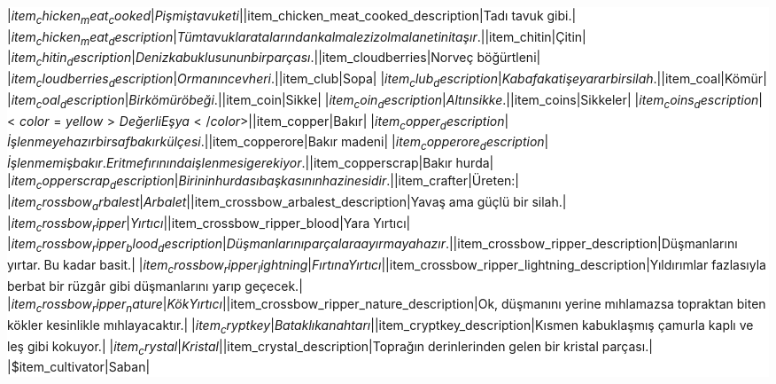 |$item_chicken_meat_cooked|Pişmiş tavuk eti|
|$item_chicken_meat_cooked_description|Tadı tavuk gibi.|
|$item_chicken_meat_description|Tüm tavuklar atalarından kalma leziz olma lanetini taşır.|
|$item_chitin|Çitin|
|$item_chitin_description|Deniz kabuklusunun bir parçası.|
|$item_cloudberries|Norveç böğürtleni|
|$item_cloudberries_description|Ormanın cevheri.|
|$item_club|Sopa|
|$item_club_description|Kaba fakat işe yarar bir silah.|
|$item_coal|Kömür|
|$item_coal_description|Bir kömür öbeği.|
|$item_coin|Sikke|
|$item_coin_description|Altın sikke.|
|$item_coins|Sikkeler|
|$item_coins_description|<color=yellow>Değerli Eşya</color>|
|$item_copper|Bakır|
|$item_copper_description|İşlenmeye hazır bir saf bakır külçesi.|
|$item_copperore|Bakır madeni|
|$item_copperore_description|İşlenmemiş bakır. Eritme fırınında işlenmesi gerekiyor.|
|$item_copperscrap|Bakır hurda|
|$item_copperscrap_description|Birinin hurdası başkasının hazinesidir.|
|$item_crafter|Üreten:|
|$item_crossbow_arbalest|Arbalet|
|$item_crossbow_arbalest_description|Yavaş ama güçlü bir silah.|
|$item_crossbow_ripper|Yırtıcı|
|$item_crossbow_ripper_blood|Yara Yırtıcı|
|$item_crossbow_ripper_blood_description|Düşmanlarını parçalara ayırmaya hazır.|
|$item_crossbow_ripper_description|Düşmanlarını yırtar. Bu kadar basit.|
|$item_crossbow_ripper_lightning|Fırtına Yırtıcı|
|$item_crossbow_ripper_lightning_description|Yıldırımlar fazlasıyla berbat bir rüzgâr gibi düşmanlarını yarıp geçecek.|
|$item_crossbow_ripper_nature|Kök Yırtıcı|
|$item_crossbow_ripper_nature_description|Ok, düşmanını yerine mıhlamazsa topraktan biten kökler kesinlikle mıhlayacaktır.|
|$item_cryptkey|Bataklık anahtarı|
|$item_cryptkey_description|Kısmen kabuklaşmış çamurla kaplı ve leş gibi kokuyor.|
|$item_crystal|Kristal|
|$item_crystal_description|Toprağın derinlerinden gelen bir kristal parçası.|
|$item_cultivator|Saban|